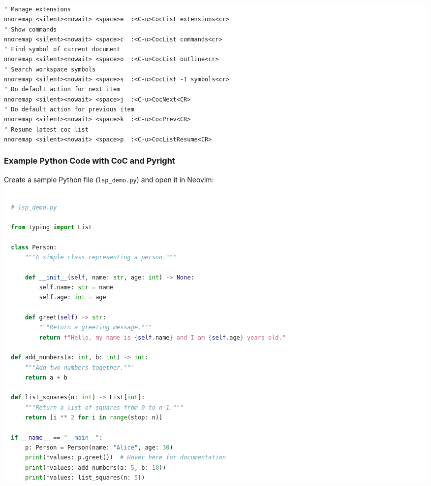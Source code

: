 ```vim
" Manage extensions
nnoremap <silent><nowait> <space>e  :<C-u>CocList extensions<cr>
" Show commands
nnoremap <silent><nowait> <space>c  :<C-u>CocList commands<cr>
" Find symbol of current document
nnoremap <silent><nowait> <space>o  :<C-u>CocList outline<cr>
" Search workspace symbols
nnoremap <silent><nowait> <space>s  :<C-u>CocList -I symbols<cr>
" Do default action for next item
nnoremap <silent><nowait> <space>j  :<C-u>CocNext<CR>
" Do default action for previous item
nnoremap <silent><nowait> <space>k  :<C-u>CocPrev<CR>
" Resume latest coc list
nnoremap <silent><nowait> <space>p  :<C-u>CocListResume<CR>
```

### Example Python Code with CoC and Pyright

Create a sample Python file (`lsp_demo.py`) and open it in Neovim:

```python

  # lsp_demo.py

  from typing import List

  class Person:
      """A simple class representing a person."""

      def __init__(self, name: str, age: int) -> None:
          self.name: str = name
          self.age: int = age

      def greet(self) -> str:
          """Return a greeting message."""
          return f"Hello, my name is {self.name} and I am {self.age} years old."

  def add_numbers(a: int, b: int) -> int:
      """Add two numbers together."""
      return a + b

  def list_squares(n: int) -> List[int]:
      """Return a list of squares from 0 to n-1."""
      return [i ** 2 for i in range(stop: n)]

  if __name__ == "__main__":
      p: Person = Person(name: "Alice", age: 30)
      print(*values: p.greet())  # Hover here for documentation
      print(*values: add_numbers(a: 5, b: 10))
      print(*values: list_squares(n: 5))
```
